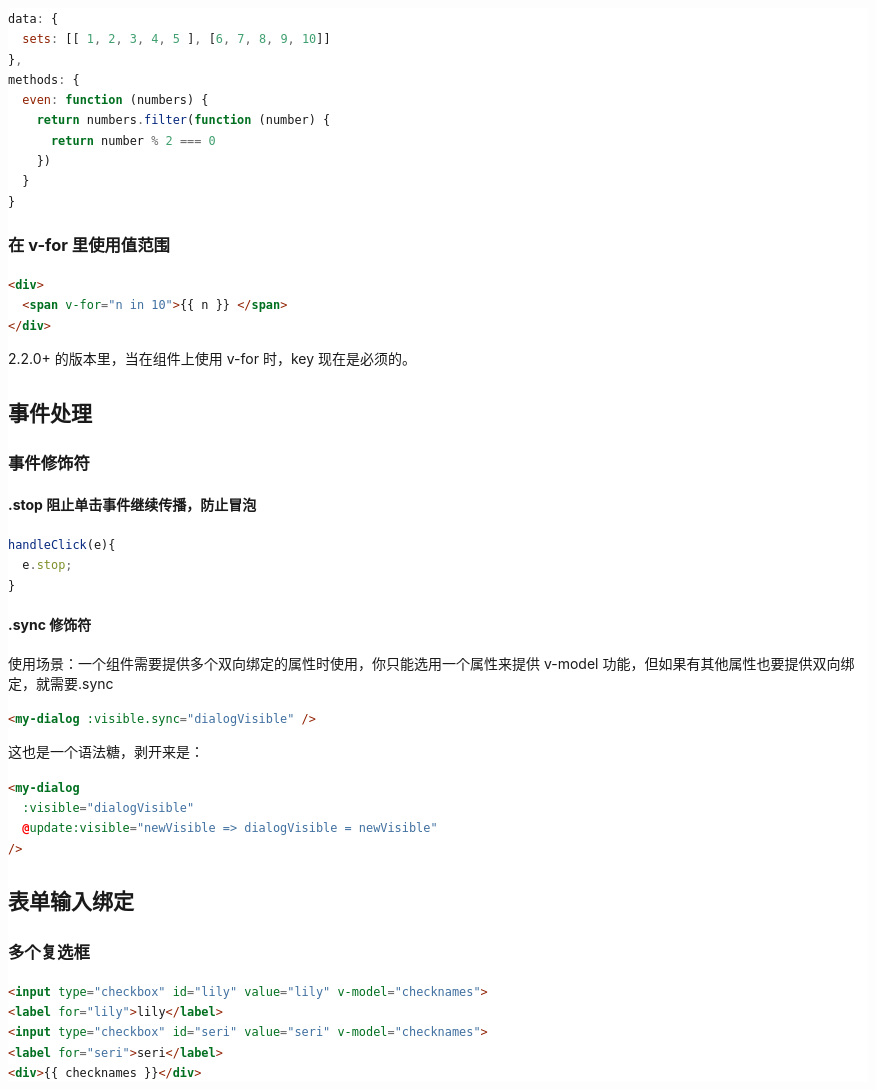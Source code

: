 ```js
data: {
  sets: [[ 1, 2, 3, 4, 5 ], [6, 7, 8, 9, 10]]
},
methods: {
  even: function (numbers) {
    return numbers.filter(function (number) {
      return number % 2 === 0
    })
  }
}
```

### 在 v-for 里使用值范围
```html
<div>
  <span v-for="n in 10">{{ n }} </span>
</div>
```

2.2.0+ 的版本里，当在组件上使用 v-for 时，key 现在是必须的。

## 事件处理
### 事件修饰符
#### .stop 阻止单击事件继续传播，防止冒泡
<a v-on:click.stop="doThis"></a>
```js
handleClick(e){
  e.stop;
}
```
#### .sync 修饰符
使用场景：一个组件需要提供多个双向绑定的属性时使用，你只能选用一个属性来提供 v-model 功能，但如果有其他属性也要提供双向绑定，就需要.sync
``` html
<my-dialog :visible.sync="dialogVisible" />
```

这也是一个语法糖，剥开来是：

``` html
<my-dialog
  :visible="dialogVisible"
  @update:visible="newVisible => dialogVisible = newVisible"
/>
```

## 表单输入绑定
### 多个复选框
``` html
<input type="checkbox" id="lily" value="lily" v-model="checknames">
<label for="lily">lily</label>
<input type="checkbox" id="seri" value="seri" v-model="checknames">
<label for="seri">seri</label>
<div>{{ checknames }}</div>
```
